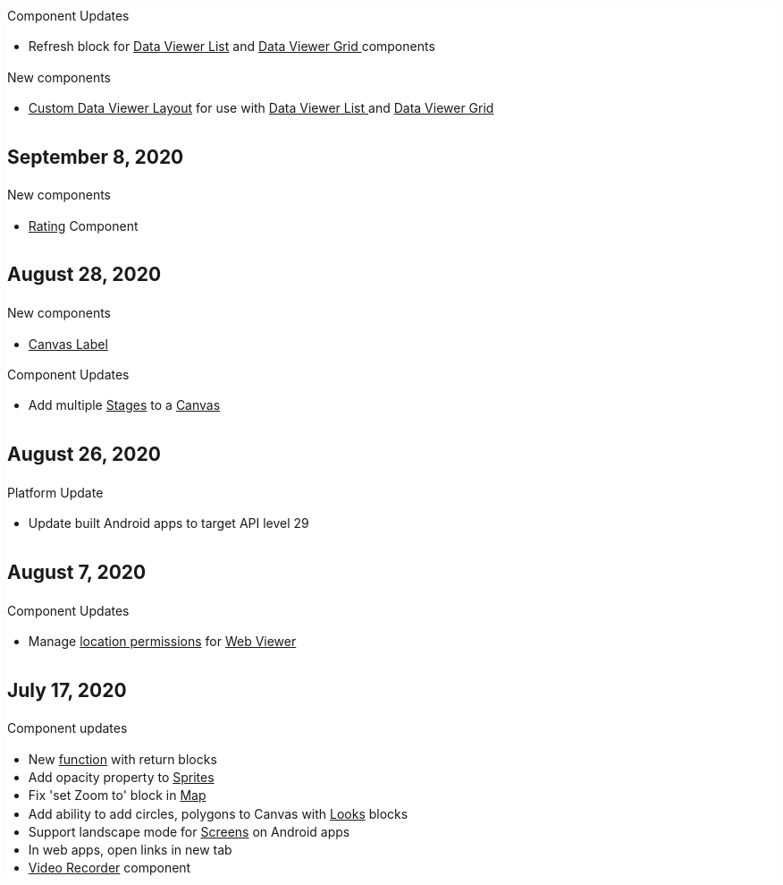 Component Updates

* Refresh block for [Data Viewer List](../app-design/ui-components/data-components/data-viewers/data-viewer-list.md) and [Data Viewer Grid ](../app-design/ui-components/data-components/data-viewers/data-viewer-grid.md)components

New components

* [Custom Data Viewer Layout](broken-reference) for use with [Data Viewer List ](../app-design/ui-components/data-components/data-viewers/data-viewer-list.md)and [Data Viewer Grid](../app-design/ui-components/data-components/data-viewers/data-viewer-grid.md)

## September 8, 2020

New components

* [Rating](../app-design/ui-components/embed-components/rating.md) Component

## August 28, 2020

New components

* [Canvas Label](../gaming/gaming/canvas-label.md)

Component Updates

* Add multiple [Stages](../app-design/ui-components/embed-components/canvas.md#the-stage) to a [Canvas](../app-design/ui-components/embed-components/canvas.md)

## August 26, 2020

Platform Update

* Update built Android apps to target API level 29

## August 7, 2020

Component Updates

* Manage [location permissions](../app-design/ui-components/embed-components/web-viewer.md#manage-permissions) for [Web Viewer](../app-design/ui-components/embed-components/web-viewer.md)

## July 17, 2020

Component updates

* New [function](../blocks/blocks/functions.md) with return blocks
* Add opacity property to [Sprites](../sprites.md)
* Fix 'set Zoom to' block in [Map](../app-design/ui-components/embed-components/map.md)
* Add ability to add circles, polygons to Canvas with [Looks](../looks.md) blocks
* Support landscape mode for [Screens](../app-design/screens-and-navigators/screen.md) on Android apps
* In web apps, open links in new tab
* [Video Recorder](broken-reference) component
